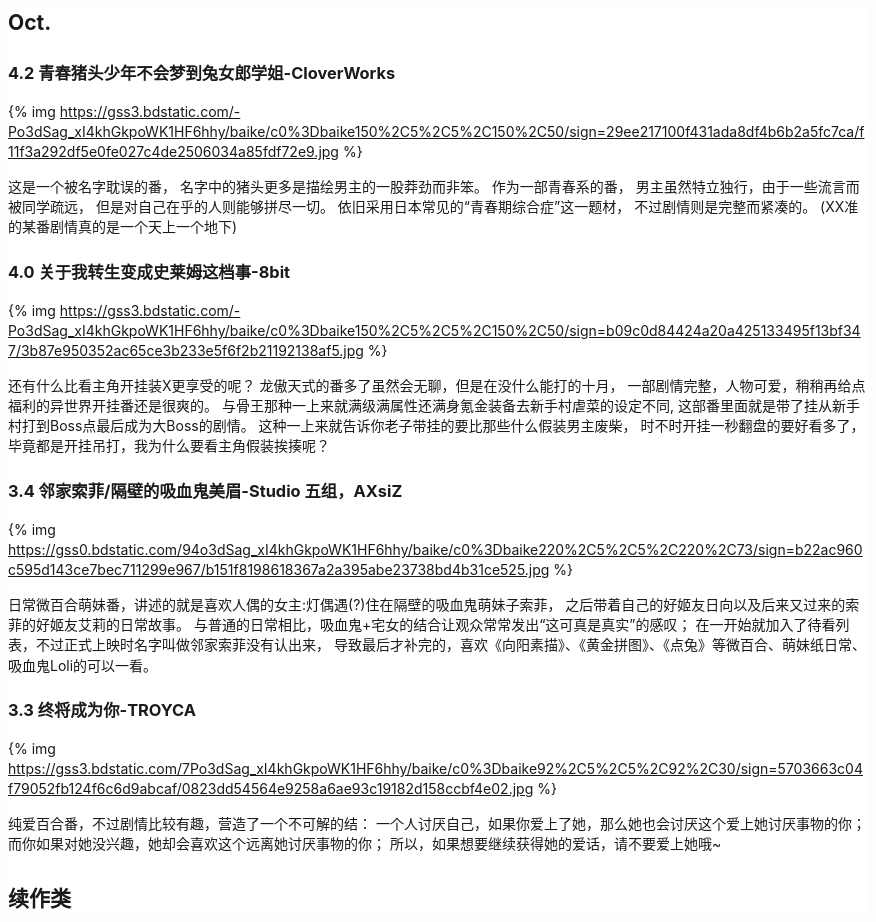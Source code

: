 ## Oct.

### 4.2 青春猪头少年不会梦到兔女郎学姐-CloverWorks

{% img https://gss3.bdstatic.com/-Po3dSag_xI4khGkpoWK1HF6hhy/baike/c0%3Dbaike150%2C5%2C5%2C150%2C50/sign=29ee217100f431ada8df4b6b2a5fc7ca/f11f3a292df5e0fe027c4de2506034a85fdf72e9.jpg %}

这是一个被名字耽误的番，
名字中的猪头更多是描绘男主的一股莽劲而非笨。
作为一部青春系的番，
男主虽然特立独行，由于一些流言而被同学疏远，
但是对自己在乎的人则能够拼尽一切。
依旧采用日本常见的“青春期综合症”这一题材，
不过剧情则是完整而紧凑的。
(XX准的某番剧情真的是一个天上一个地下)

### 4.0 关于我转生变成史莱姆这档事-8bit

{% img https://gss3.bdstatic.com/-Po3dSag_xI4khGkpoWK1HF6hhy/baike/c0%3Dbaike150%2C5%2C5%2C150%2C50/sign=b09c0d84424a20a425133495f13bf347/3b87e950352ac65ce3b233e5f6f2b21192138af5.jpg %}

还有什么比看主角开挂装X更享受的呢？
龙傲天式的番多了虽然会无聊，但是在没什么能打的十月，
一部剧情完整，人物可爱，稍稍再给点福利的异世界开挂番还是很爽的。
与骨王那种一上来就满级满属性还满身氪金装备去新手村虐菜的设定不同,
这部番里面就是带了挂从新手村打到Boss点最后成为大Boss的剧情。
这种一上来就告诉你老子带挂的要比那些什么假装男主废柴，
时不时开挂一秒翻盘的要好看多了，
毕竟都是开挂吊打，我为什么要看主角假装挨揍呢？

### 3.4 邻家索菲/隔壁的吸血鬼美眉-Studio 五组，AXsiZ

{% img https://gss0.bdstatic.com/94o3dSag_xI4khGkpoWK1HF6hhy/baike/c0%3Dbaike220%2C5%2C5%2C220%2C73/sign=b22ac960c595d143ce7bec711299e967/b151f8198618367a2a395abe23738bd4b31ce525.jpg %}

日常微百合萌妹番，讲述的就是喜欢人偶的女主:灯偶遇(?)住在隔壁的吸血鬼萌妹子索菲，
之后带着自己的好姬友日向以及后来又过来的索菲的好姬友艾莉的日常故事。
与普通的日常相比，吸血鬼+宅女的结合让观众常常发出“这可真是真实”的感叹；
在一开始就加入了待看列表，不过正式上映时名字叫做邻家索菲没有认出来，
导致最后才补完的，喜欢《向阳素描》、《黄金拼图》、《点兔》等微百合、萌妹纸日常、吸血鬼Loli的可以一看。

### 3.3 终将成为你-TROYCA

{% img https://gss3.bdstatic.com/7Po3dSag_xI4khGkpoWK1HF6hhy/baike/c0%3Dbaike92%2C5%2C5%2C92%2C30/sign=5703663c04f79052fb124f6c6d9abcaf/0823dd54564e9258a6ae93c19182d158ccbf4e02.jpg %}

纯爱百合番，不过剧情比较有趣，营造了一个不可解的结：
一个人讨厌自己，如果你爱上了她，那么她也会讨厌这个爱上她讨厌事物的你；
而你如果对她没兴趣，她却会喜欢这个远离她讨厌事物的你；
所以，如果想要继续获得她的爱话，请不要爱上她哦~

## 续作类
